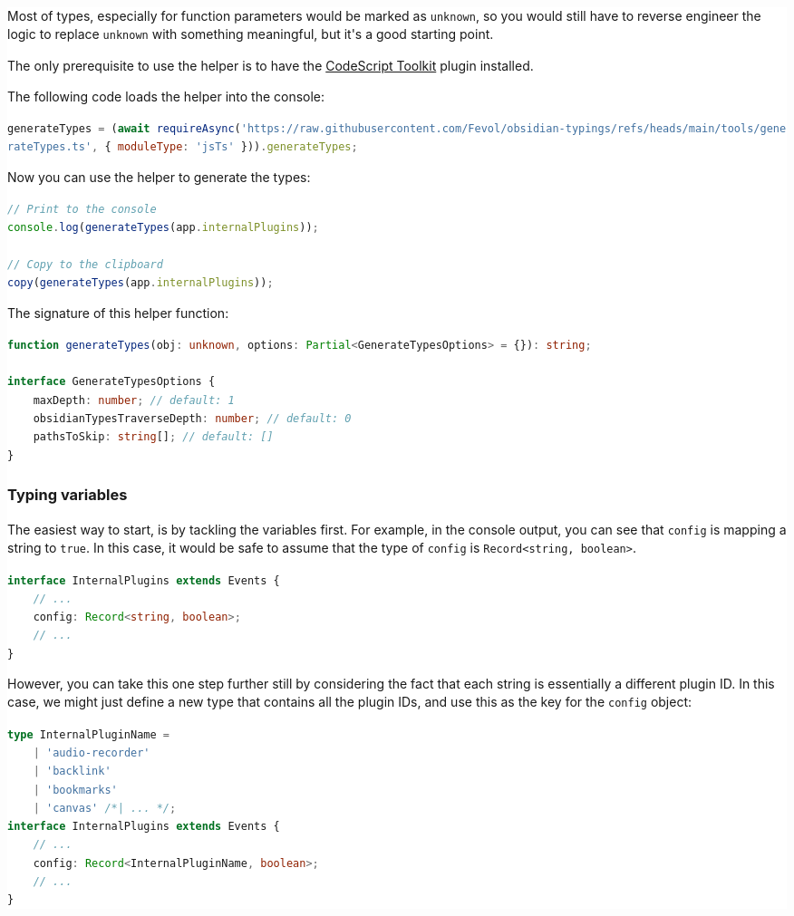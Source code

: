 Most of types, especially for function parameters would be marked as `unknown`, so you would still have to reverse engineer the logic to replace `unknown` with something meaningful, but it's a good starting point.

The only prerequisite to use the helper is to have the [CodeScript Toolkit](https://obsidian.md/plugins?id=fix-require-modules) plugin installed.

The following code loads the helper into the console:

```js
generateTypes = (await requireAsync('https://raw.githubusercontent.com/Fevol/obsidian-typings/refs/heads/main/tools/generateTypes.ts', { moduleType: 'jsTs' })).generateTypes;
```

Now you can use the helper to generate the types:

```js
// Print to the console
console.log(generateTypes(app.internalPlugins));

// Copy to the clipboard
copy(generateTypes(app.internalPlugins));
```

The signature of this helper function:

```ts
function generateTypes(obj: unknown, options: Partial<GenerateTypesOptions> = {}): string;

interface GenerateTypesOptions {
    maxDepth: number; // default: 1
    obsidianTypesTraverseDepth: number; // default: 0
    pathsToSkip: string[]; // default: []
}
```

### Typing variables

The easiest way to start, is by tackling the variables first. For example, in the console output, you can see that `config`
is mapping a string to `true`. In this case, it would be safe to assume that the type of `config` is `Record<string, boolean>`.

```ts
interface InternalPlugins extends Events {
    // ...
    config: Record<string, boolean>;
    // ...
}
```

However, you can take this one step further still by considering the fact that each string is essentially a different plugin ID.
In this case, we might just define a new type that contains all the plugin IDs, and use this as the key for the `config` object:

```ts
type InternalPluginName =
    | 'audio-recorder'
    | 'backlink'
    | 'bookmarks'
    | 'canvas' /*| ... */;
interface InternalPlugins extends Events {
    // ...
    config: Record<InternalPluginName, boolean>;
    // ...
}
```
